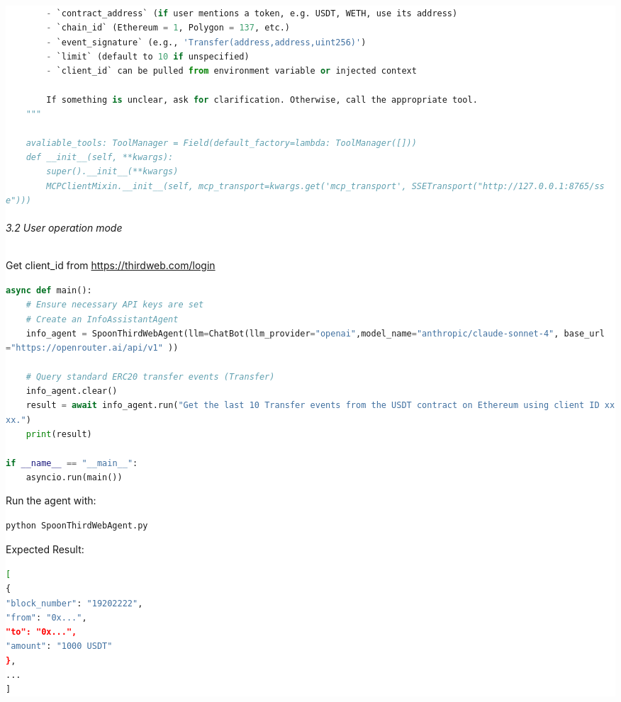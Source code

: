 ```python
        - `contract_address` (if user mentions a token, e.g. USDT, WETH, use its address)
        - `chain_id` (Ethereum = 1, Polygon = 137, etc.)
        - `event_signature` (e.g., 'Transfer(address,address,uint256)')
        - `limit` (default to 10 if unspecified)
        - `client_id` can be pulled from environment variable or injected context

        If something is unclear, ask for clarification. Otherwise, call the appropriate tool.
    """

    avaliable_tools: ToolManager = Field(default_factory=lambda: ToolManager([]))
    def __init__(self, **kwargs):
        super().__init__(**kwargs)
        MCPClientMixin.__init__(self, mcp_transport=kwargs.get('mcp_transport', SSETransport("http://127.0.0.1:8765/sse")))
```

###### 3.2 User operation mode

Get client_id from https://thirdweb.com/login

```python
async def main():
    # Ensure necessary API keys are set
    # Create an InfoAssistantAgent
    info_agent = SpoonThirdWebAgent(llm=ChatBot(llm_provider="openai",model_name="anthropic/claude-sonnet-4", base_url="https://openrouter.ai/api/v1" ))

    # Query standard ERC20 transfer events (Transfer)
    info_agent.clear()
    result = await info_agent.run("Get the last 10 Transfer events from the USDT contract on Ethereum using client ID xxxx.")
    print(result)

if __name__ == "__main__":
    asyncio.run(main())
```

Run the agent with:

```bash
python SpoonThirdWebAgent.py
```

Expected Result:

```bash
[
{
"block_number": "19202222",
"from": "0x...",
"to": "0x...",
"amount": "1000 USDT"
},
...
]
```
